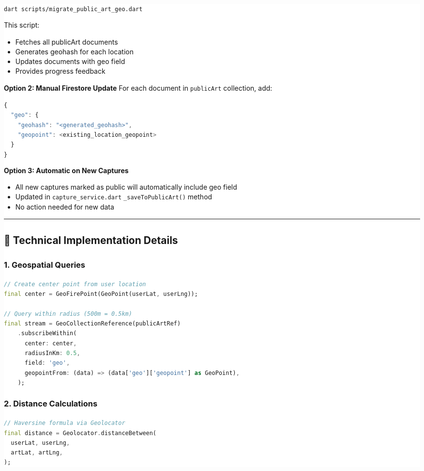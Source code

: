 ```bash
dart scripts/migrate_public_art_geo.dart
```

This script:

- Fetches all publicArt documents
- Generates geohash for each location
- Updates documents with geo field
- Provides progress feedback

**Option 2: Manual Firestore Update**
For each document in `publicArt` collection, add:

```javascript
{
  "geo": {
    "geohash": "<generated_geohash>",
    "geopoint": <existing_location_geopoint>
  }
}
```

**Option 3: Automatic on New Captures**

- All new captures marked as public will automatically include geo field
- Updated in `capture_service.dart` `_saveToPublicArt()` method
- No action needed for new data

---

## 🎯 Technical Implementation Details

### 1. Geospatial Queries

```dart
// Create center point from user location
final center = GeoFirePoint(GeoPoint(userLat, userLng));

// Query within radius (500m = 0.5km)
final stream = GeoCollectionReference(publicArtRef)
    .subscribeWithin(
      center: center,
      radiusInKm: 0.5,
      field: 'geo',
      geopointFrom: (data) => (data['geo']['geopoint'] as GeoPoint),
    );
```

### 2. Distance Calculations

```dart
// Haversine formula via Geolocator
final distance = Geolocator.distanceBetween(
  userLat, userLng,
  artLat, artLng,
);
```

